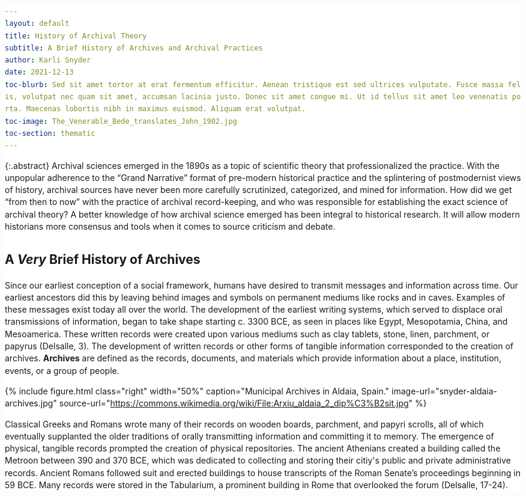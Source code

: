```yaml
---
layout: default
title: History of Archival Theory
subtitle: A Brief History of Archives and Archival Practices
author: Karli Snyder
date: 2021-12-13
toc-blurb: Sed sit amet tortor at erat fermentum efficitur. Aenean tristique est sed ultrices vulputate. Fusce massa felis, volutpat nec quam sit amet, accumsan lacinia justo. Donec sit amet congue mi. Ut id tellus sit amet leo venenatis porta. Maecenas lobortis nibh in maximus euismod. Aliquam erat volutpat.
toc-image: The_Venerable_Bede_translates_John_1902.jpg
toc-section: thematic
---
```



{:.abstract}
Archival sciences emerged in the 1890s as a topic of scientific theory that professionalized the practice.  With the unpopular adherence to the “Grand Narrative” format of pre-modern historical practice and the splintering of postmodernist views of history, archival sources have never been more carefully scrutinized, categorized, and mined for information.  How did we get “from then to now” with the practice of archival record-keeping, and who was responsible for establishing the exact science of archival theory?  A better knowledge of how archival science emerged has been integral to historical research. It will allow modern historians more consensus and tools when it comes to source criticism and debate.

## A *Very* Brief History of Archives
Since our earliest conception of a social framework, humans have desired to transmit messages and information across time.  Our earliest ancestors did this by leaving behind images and symbols on permanent mediums like rocks and in caves.  Examples of these messages exist today all over the world.  The development of the earliest writing systems, which served to displace oral transmissions of information, began to take shape starting c. 3300 BCE, as seen in places like Egypt, Mesopotamia, China, and Mesoamerica.  These written records were created upon various mediums such as clay tablets, stone, linen, parchment, or papyrus (Delsalle, 3). The development of written records or other forms of tangible information corresponded to the creation of archives.   **Archives** are defined as the records, documents, and materials which provide information about a place, institution, events, or a group of people.

{% include figure.html
  class="right"
  width="50%"
  caption="Municipal Archives in Aldaia, Spain."
  image-url="snyder-aldaia-archives.jpg"
  source-url="https://commons.wikimedia.org/wiki/File:Arxiu_aldaia_2_dip%C3%B2sit.jpg"
%}

Classical Greeks and Romans wrote many of their records on wooden boards, parchment, and papyri scrolls, all of which eventually supplanted the older traditions of orally transmitting information and committing it to memory.  The emergence of physical, tangible records prompted the creation of physical repositories.  The ancient Athenians created a building called the Metroon between 390 and 370 BCE, which was dedicated to collecting and storing their citiy's public and private administrative records.  Ancient Romans followed suit and erected buildings to house transcripts of the Roman Senate’s proceedings beginning in 59 BCE.  Many records were stored in the Tabularium, a prominent building in Rome that overlooked the forum (Delsalle, 17-24).
